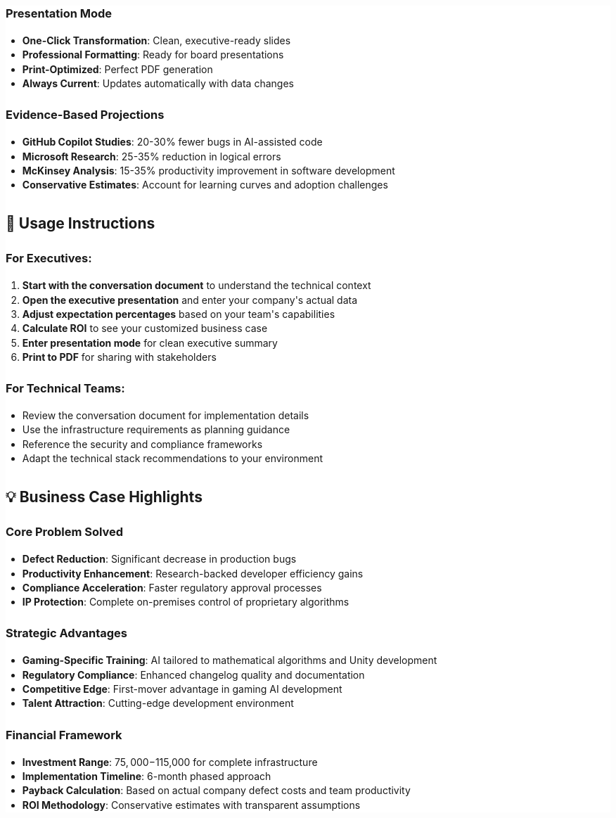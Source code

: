 ### Presentation Mode
- **One-Click Transformation**: Clean, executive-ready slides
- **Professional Formatting**: Ready for board presentations
- **Print-Optimized**: Perfect PDF generation
- **Always Current**: Updates automatically with data changes

### Evidence-Based Projections
- **GitHub Copilot Studies**: 20-30% fewer bugs in AI-assisted code
- **Microsoft Research**: 25-35% reduction in logical errors
- **McKinsey Analysis**: 15-35% productivity improvement in software development
- **Conservative Estimates**: Account for learning curves and adoption challenges

## 🎯 Usage Instructions

### For Executives:
1. **Start with the conversation document** to understand the technical context
2. **Open the executive presentation** and enter your company's actual data
3. **Adjust expectation percentages** based on your team's capabilities
4. **Calculate ROI** to see your customized business case
5. **Enter presentation mode** for clean executive summary
6. **Print to PDF** for sharing with stakeholders

### For Technical Teams:
- Review the conversation document for implementation details
- Use the infrastructure requirements as planning guidance
- Reference the security and compliance frameworks
- Adapt the technical stack recommendations to your environment

## 💡 Business Case Highlights

### Core Problem Solved
- **Defect Reduction**: Significant decrease in production bugs
- **Productivity Enhancement**: Research-backed developer efficiency gains
- **Compliance Acceleration**: Faster regulatory approval processes
- **IP Protection**: Complete on-premises control of proprietary algorithms

### Strategic Advantages
- **Gaming-Specific Training**: AI tailored to mathematical algorithms and Unity development
- **Regulatory Compliance**: Enhanced changelog quality and documentation
- **Competitive Edge**: First-mover advantage in gaming AI development
- **Talent Attraction**: Cutting-edge development environment

### Financial Framework
- **Investment Range**: $75,000-$115,000 for complete infrastructure
- **Implementation Timeline**: 6-month phased approach
- **Payback Calculation**: Based on actual company defect costs and team productivity
- **ROI Methodology**: Conservative estimates with transparent assumptions

